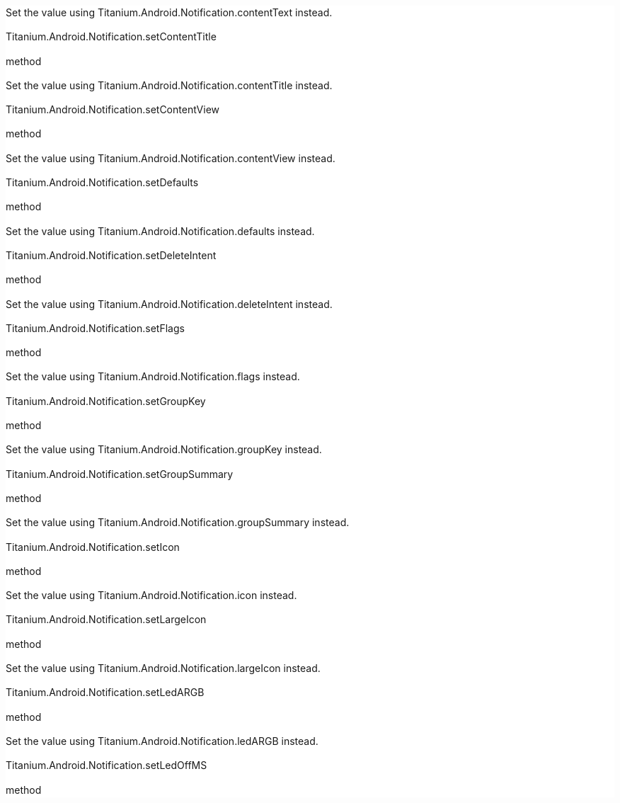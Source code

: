 Set the value using Titanium.Android.Notification.contentText instead.

Titanium.Android.Notification.setContentTitle

method

Set the value using Titanium.Android.Notification.contentTitle instead.

Titanium.Android.Notification.setContentView

method

Set the value using Titanium.Android.Notification.contentView instead.

Titanium.Android.Notification.setDefaults

method

Set the value using Titanium.Android.Notification.defaults instead.

Titanium.Android.Notification.setDeleteIntent

method

Set the value using Titanium.Android.Notification.deleteIntent instead.

Titanium.Android.Notification.setFlags

method

Set the value using Titanium.Android.Notification.flags instead.

Titanium.Android.Notification.setGroupKey

method

Set the value using Titanium.Android.Notification.groupKey instead.

Titanium.Android.Notification.setGroupSummary

method

Set the value using Titanium.Android.Notification.groupSummary instead.

Titanium.Android.Notification.setIcon

method

Set the value using Titanium.Android.Notification.icon instead.

Titanium.Android.Notification.setLargeIcon

method

Set the value using Titanium.Android.Notification.largeIcon instead.

Titanium.Android.Notification.setLedARGB

method

Set the value using Titanium.Android.Notification.ledARGB instead.

Titanium.Android.Notification.setLedOffMS

method
